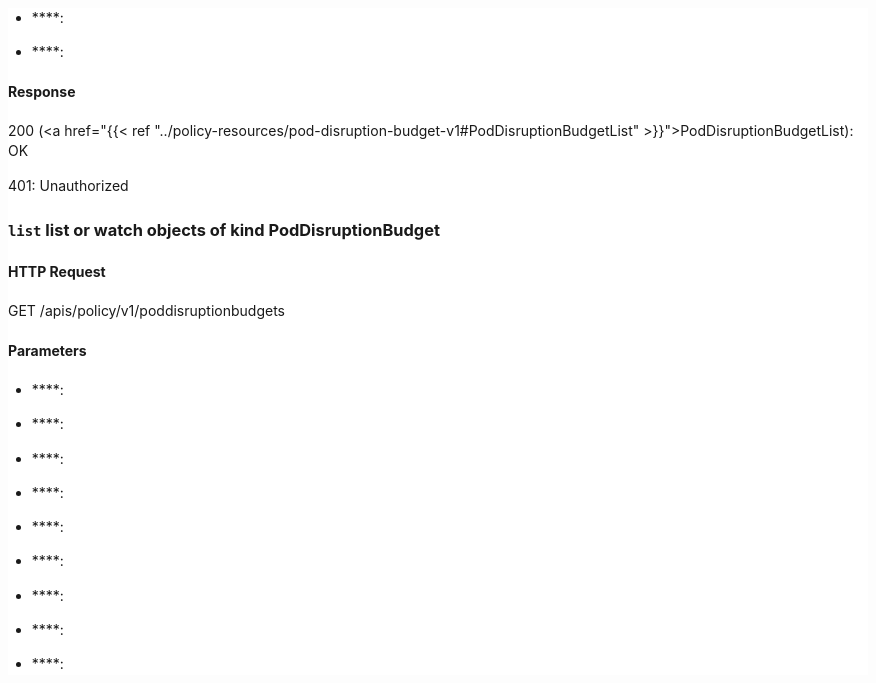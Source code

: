 

- ****: 

  


- ****: 

  



#### Response


200 (<a href="{{< ref "../policy-resources/pod-disruption-budget-v1#PodDisruptionBudgetList" >}}">PodDisruptionBudgetList</a>): OK

401: Unauthorized


### `list` list or watch objects of kind PodDisruptionBudget

#### HTTP Request

GET /apis/policy/v1/poddisruptionbudgets

#### Parameters


- ****: 

  


- ****: 

  


- ****: 

  


- ****: 

  


- ****: 

  


- ****: 

  


- ****: 

  


- ****: 

  


- ****: 
